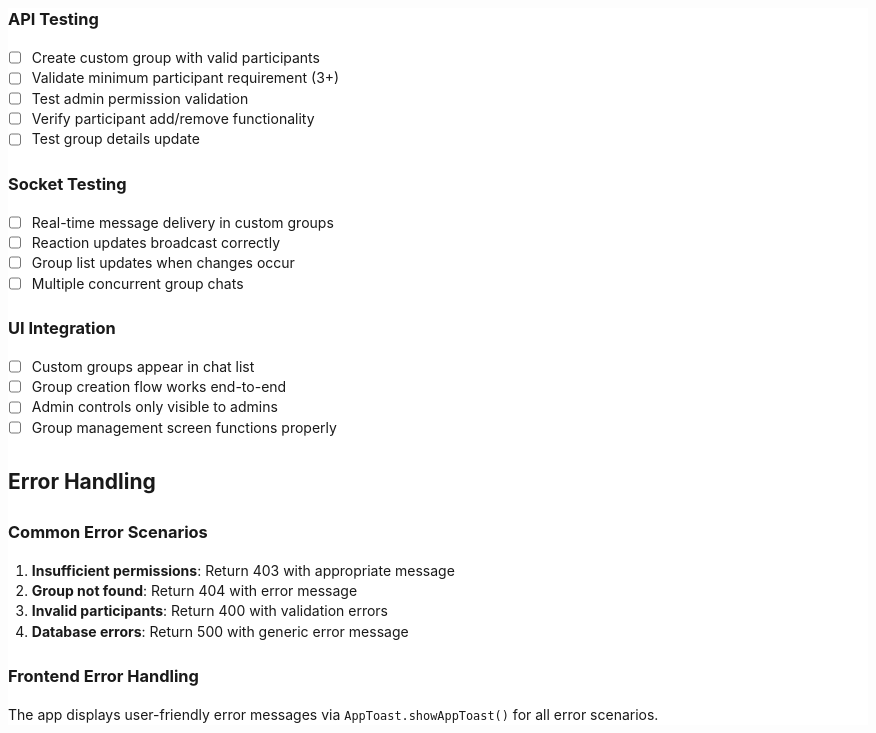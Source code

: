 ### API Testing
- [ ] Create custom group with valid participants
- [ ] Validate minimum participant requirement (3+)
- [ ] Test admin permission validation
- [ ] Verify participant add/remove functionality
- [ ] Test group details update

### Socket Testing
- [ ] Real-time message delivery in custom groups
- [ ] Reaction updates broadcast correctly
- [ ] Group list updates when changes occur
- [ ] Multiple concurrent group chats

### UI Integration
- [ ] Custom groups appear in chat list
- [ ] Group creation flow works end-to-end
- [ ] Admin controls only visible to admins
- [ ] Group management screen functions properly

## Error Handling

### Common Error Scenarios
1. **Insufficient permissions**: Return 403 with appropriate message
2. **Group not found**: Return 404 with error message
3. **Invalid participants**: Return 400 with validation errors
4. **Database errors**: Return 500 with generic error message

### Frontend Error Handling
The app displays user-friendly error messages via `AppToast.showAppToast()` for all error scenarios.